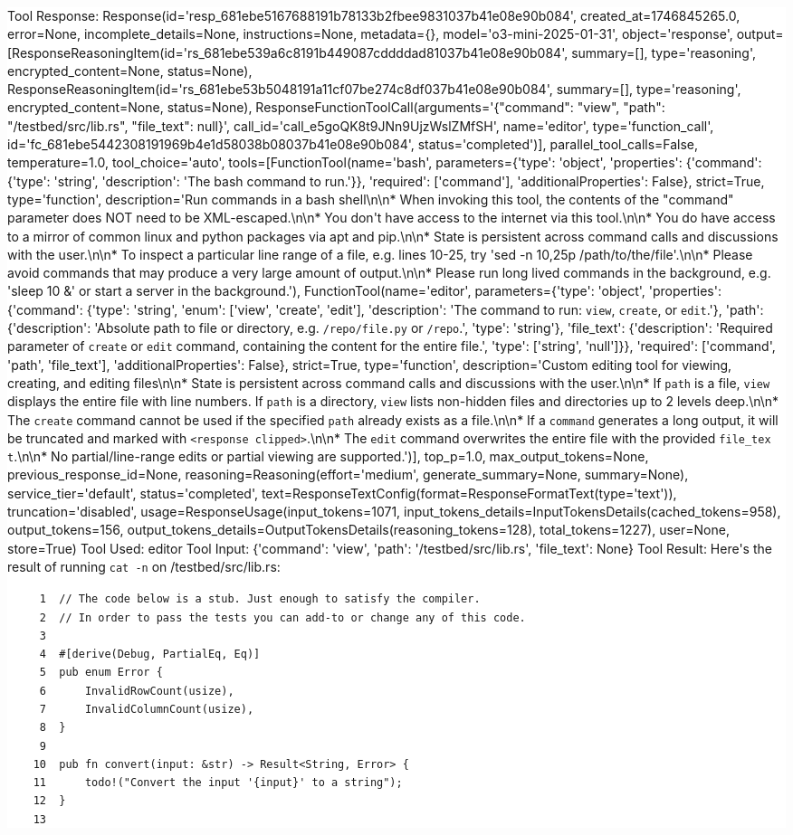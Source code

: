 Tool Response: Response(id='resp_681ebe5167688191b78133b2fbee9831037b41e08e90b084', created_at=1746845265.0, error=None, incomplete_details=None, instructions=None, metadata={}, model='o3-mini-2025-01-31', object='response', output=[ResponseReasoningItem(id='rs_681ebe539a6c8191b449087cddddad81037b41e08e90b084', summary=[], type='reasoning', encrypted_content=None, status=None), ResponseReasoningItem(id='rs_681ebe53b5048191a11cf07be274c8df037b41e08e90b084', summary=[], type='reasoning', encrypted_content=None, status=None), ResponseFunctionToolCall(arguments='{"command": "view", "path": "/testbed/src/lib.rs", "file_text": null}', call_id='call_e5goQK8t9JNn9UjzWslZMfSH', name='editor', type='function_call', id='fc_681ebe5442308191969b4e1d58038b08037b41e08e90b084', status='completed')], parallel_tool_calls=False, temperature=1.0, tool_choice='auto', tools=[FunctionTool(name='bash', parameters={'type': 'object', 'properties': {'command': {'type': 'string', 'description': 'The bash command to run.'}}, 'required': ['command'], 'additionalProperties': False}, strict=True, type='function', description='Run commands in a bash shell\n\n* When invoking this tool, the contents of the "command" parameter does NOT need to be XML-escaped.\n\n* You don\'t have access to the internet via this tool.\n\n* You do have access to a mirror of common linux and python packages via apt and pip.\n\n* State is persistent across command calls and discussions with the user.\n\n* To inspect a particular line range of a file, e.g. lines 10-25, try \'sed -n 10,25p /path/to/the/file\'.\n\n* Please avoid commands that may produce a very large amount of output.\n\n* Please run long lived commands in the background, e.g. \'sleep 10 &\' or start a server in the background.'), FunctionTool(name='editor', parameters={'type': 'object', 'properties': {'command': {'type': 'string', 'enum': ['view', 'create', 'edit'], 'description': 'The command to run: `view`, `create`, or `edit`.'}, 'path': {'description': 'Absolute path to file or directory, e.g. `/repo/file.py` or `/repo`.', 'type': 'string'}, 'file_text': {'description': 'Required parameter of `create` or `edit` command, containing the content for the entire file.', 'type': ['string', 'null']}}, 'required': ['command', 'path', 'file_text'], 'additionalProperties': False}, strict=True, type='function', description='Custom editing tool for viewing, creating, and editing files\n\n* State is persistent across command calls and discussions with the user.\n\n* If `path` is a file, `view` displays the entire file with line numbers. If `path` is a directory, `view` lists non-hidden files and directories up to 2 levels deep.\n\n* The `create` command cannot be used if the specified `path` already exists as a file.\n\n* If a `command` generates a long output, it will be truncated and marked with `<response clipped>`.\n\n* The `edit` command overwrites the entire file with the provided `file_text`.\n\n* No partial/line-range edits or partial viewing are supported.')], top_p=1.0, max_output_tokens=None, previous_response_id=None, reasoning=Reasoning(effort='medium', generate_summary=None, summary=None), service_tier='default', status='completed', text=ResponseTextConfig(format=ResponseFormatText(type='text')), truncation='disabled', usage=ResponseUsage(input_tokens=1071, input_tokens_details=InputTokensDetails(cached_tokens=958), output_tokens=156, output_tokens_details=OutputTokensDetails(reasoning_tokens=128), total_tokens=1227), user=None, store=True)
Tool Used: editor
Tool Input: {'command': 'view', 'path': '/testbed/src/lib.rs', 'file_text': None}
Tool Result: Here's the result of running `cat -n` on /testbed/src/lib.rs:
```
     1	// The code below is a stub. Just enough to satisfy the compiler.
     2	// In order to pass the tests you can add-to or change any of this code.
     3	
     4	#[derive(Debug, PartialEq, Eq)]
     5	pub enum Error {
     6	    InvalidRowCount(usize),
     7	    InvalidColumnCount(usize),
     8	}
     9	
    10	pub fn convert(input: &str) -> Result<String, Error> {
    11	    todo!("Convert the input '{input}' to a string");
    12	}
    13	
```
